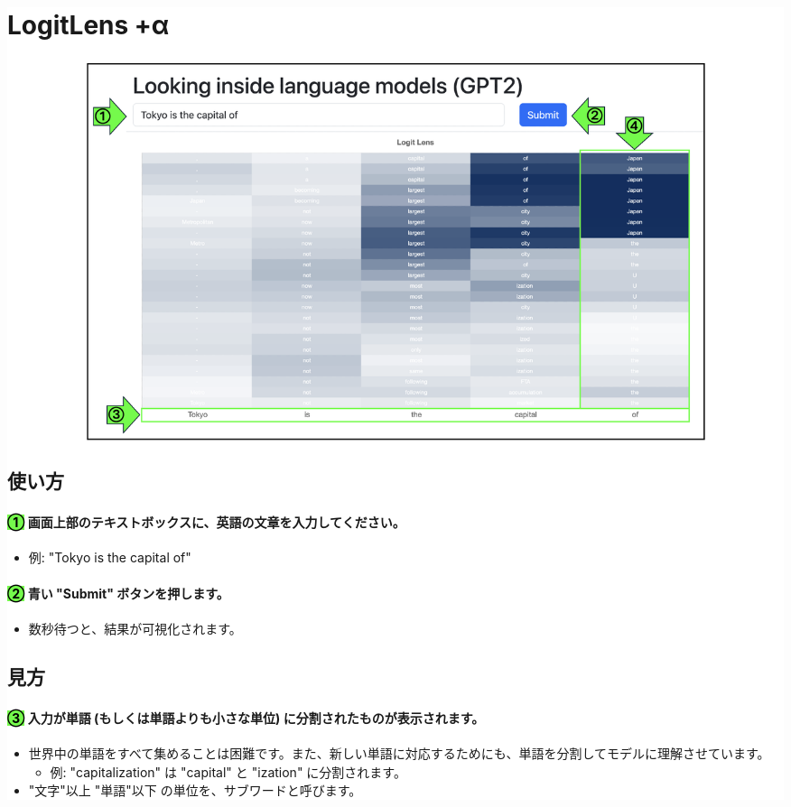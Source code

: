 # LogitLens +α

<style>
  img{
    margin: 0 auto;
    display: block;
  }

  mark{
    background-color: #75FA4C;
  }
</style>
<img src="image-2.png" style="width: 80%">

## 使い方
#### <mark>①</mark> 画面上部のテキストボックスに、英語の文章を入力してください。
  - 例: "Tokyo is the capital of"


#### <mark>②</mark> 青い "Submit" ボタンを押します。
- 数秒待つと、結果が可視化されます。

## 見方
#### <mark>③</mark>  入力が単語 (もしくは単語よりも小さな単位) に分割されたものが表示されます。
- 世界中の単語をすべて集めることは困難です。また、新しい単語に対応するためにも、単語を分割してモデルに理解させています。
  - 例: "capitalization" は "capital" と "ization" に分割されます。
- "文字"以上 "単語"以下 の単位を、サブワードと呼びます。
